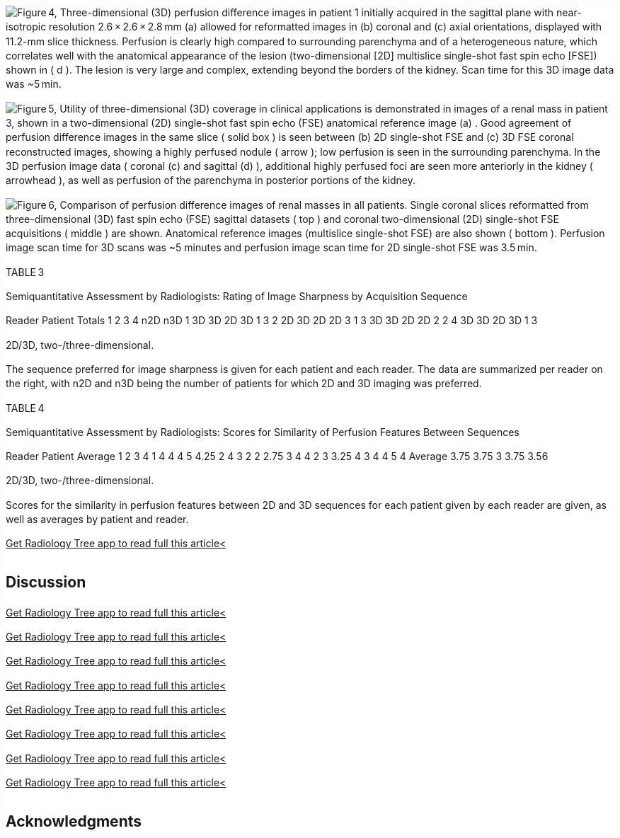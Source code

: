 ![Figure 4, Three-dimensional (3D) perfusion difference images in patient 1 initially acquired in the sagittal plane with near-isotropic resolution 2.6 × 2.6 × 2.8 mm (a) allowed for reformatted images in (b) coronal and (c) axial orientations, displayed with 11.2-mm slice thickness. Perfusion is clearly high compared to surrounding parenchyma and of a heterogeneous nature, which correlates well with the anatomical appearance of the lesion (two-dimensional [2D] multislice single-shot fast spin echo [FSE]) shown in ( d ). The lesion is very large and complex, extending beyond the borders of the kidney. Scan time for this 3D image data was ~5 min.](https://storage.googleapis.com/dl.dentistrykey.com/clinical/VolumetricArterialSpinlabeledPerfusionImagingoftheKidneyswithaThreedimensionalFastSpinEchoAcquisition/3_1s20S1076633215004225.jpg)

![Figure 5, Utility of three-dimensional (3D) coverage in clinical applications is demonstrated in images of a renal mass in patient 3, shown in a two-dimensional (2D) single-shot fast spin echo (FSE) anatomical reference image (a) . Good agreement of perfusion difference images in the same slice ( solid box ) is seen between (b) 2D single-shot FSE and (c) 3D FSE coronal reconstructed images, showing a highly perfused nodule ( arrow ); low perfusion is seen in the surrounding parenchyma. In the 3D perfusion image data ( coronal (c) and sagittal (d) ), additional highly perfused foci are seen more anteriorly in the kidney ( arrowhead ), as well as perfusion of the parenchyma in posterior portions of the kidney.](https://storage.googleapis.com/dl.dentistrykey.com/clinical/VolumetricArterialSpinlabeledPerfusionImagingoftheKidneyswithaThreedimensionalFastSpinEchoAcquisition/4_1s20S1076633215004225.jpg)

![Figure 6, Comparison of perfusion difference images of renal masses in all patients. Single coronal slices reformatted from three-dimensional (3D) fast spin echo (FSE) sagittal datasets ( top ) and coronal two-dimensional (2D) single-shot FSE acquisitions ( middle ) are shown. Anatomical reference images (multislice single-shot FSE) are also shown ( bottom ). Perfusion image scan time for 3D scans was ~5 minutes and perfusion image scan time for 2D single-shot FSE was 3.5 min.](https://storage.googleapis.com/dl.dentistrykey.com/clinical/VolumetricArterialSpinlabeledPerfusionImagingoftheKidneyswithaThreedimensionalFastSpinEchoAcquisition/5_1s20S1076633215004225.jpg)

TABLE 3


Semiquantitative Assessment by Radiologists: Rating of Image Sharpness by Acquisition Sequence


Reader Patient Totals 1 2 3 4 n2D n3D 1 3D 3D 2D 3D 1 3 2 2D 3D 2D 2D 3 1 3 3D 3D 2D 2D 2 2 4 3D 3D 2D 3D 1 3

2D/3D, two-/three-dimensional.


The sequence preferred for image sharpness is given for each patient and each reader. The data are summarized per reader on the right, with n2D and n3D being the number of patients for which 2D and 3D imaging was preferred.


TABLE 4


Semiquantitative Assessment by Radiologists: Scores for Similarity of Perfusion Features Between Sequences


Reader Patient Average 1 2 3 4 1 4 4 4 5 4.25 2 4 3 2 2 2.75 3 4 4 2 3 3.25 4 3 4 4 5 4 Average 3.75 3.75 3 3.75 3.56

2D/3D, two-/three-dimensional.


Scores for the similarity in perfusion features between 2D and 3D sequences for each patient given by each reader are given, as well as averages by patient and reader.


[Get Radiology Tree app to read full this article<](https://clinicalpub.com/app)

## Discussion

[Get Radiology Tree app to read full this article<](https://clinicalpub.com/app)

[Get Radiology Tree app to read full this article<](https://clinicalpub.com/app)

[Get Radiology Tree app to read full this article<](https://clinicalpub.com/app)

[Get Radiology Tree app to read full this article<](https://clinicalpub.com/app)

[Get Radiology Tree app to read full this article<](https://clinicalpub.com/app)

[Get Radiology Tree app to read full this article<](https://clinicalpub.com/app)

[Get Radiology Tree app to read full this article<](https://clinicalpub.com/app)

[Get Radiology Tree app to read full this article<](https://clinicalpub.com/app)

## Acknowledgments
